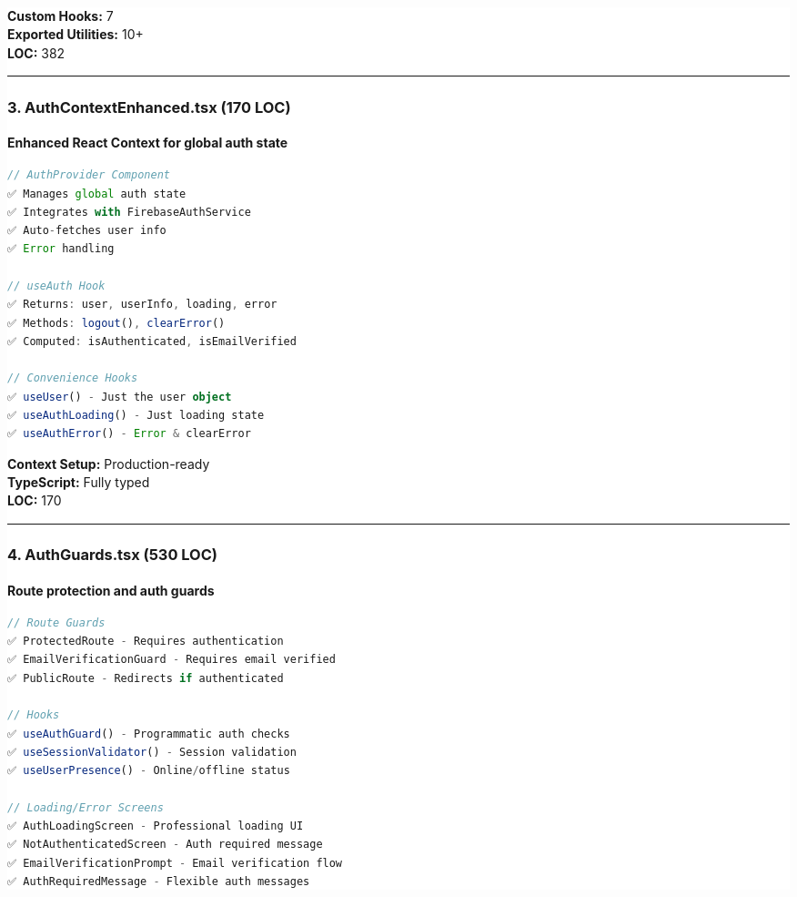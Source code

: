 **Custom Hooks:** 7  
**Exported Utilities:** 10+  
**LOC:** 382  

---

### 3. AuthContextEnhanced.tsx (170 LOC)
**Enhanced React Context for global auth state**

```typescript
// AuthProvider Component
✅ Manages global auth state
✅ Integrates with FirebaseAuthService
✅ Auto-fetches user info
✅ Error handling

// useAuth Hook
✅ Returns: user, userInfo, loading, error
✅ Methods: logout(), clearError()
✅ Computed: isAuthenticated, isEmailVerified

// Convenience Hooks
✅ useUser() - Just the user object
✅ useAuthLoading() - Just loading state
✅ useAuthError() - Error & clearError
```

**Context Setup:** Production-ready  
**TypeScript:** Fully typed  
**LOC:** 170  

---

### 4. AuthGuards.tsx (530 LOC)
**Route protection and auth guards**

```typescript
// Route Guards
✅ ProtectedRoute - Requires authentication
✅ EmailVerificationGuard - Requires email verified
✅ PublicRoute - Redirects if authenticated

// Hooks
✅ useAuthGuard() - Programmatic auth checks
✅ useSessionValidator() - Session validation
✅ useUserPresence() - Online/offline status

// Loading/Error Screens
✅ AuthLoadingScreen - Professional loading UI
✅ NotAuthenticatedScreen - Auth required message
✅ EmailVerificationPrompt - Email verification flow
✅ AuthRequiredMessage - Flexible auth messages
```
